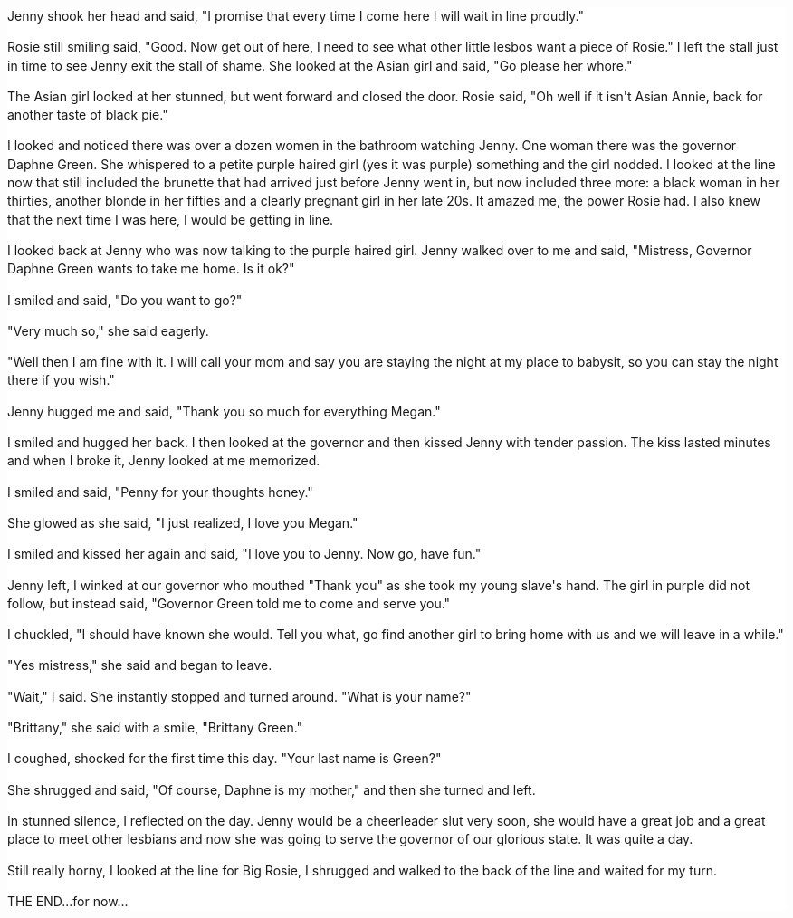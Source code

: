  Jenny shook her head and said, "I promise that every time I come here I will wait in line proudly." 

 Rosie still smiling said, "Good. Now get out of here, I need to see what other little lesbos want a piece of Rosie." I left the stall just in time to see Jenny exit the stall of shame. She looked at the Asian girl and said, "Go please her whore." 

 The Asian girl looked at her stunned, but went forward and closed the door. Rosie said, "Oh well if it isn't Asian Annie, back for another taste of black pie." 

 I looked and noticed there was over a dozen women in the bathroom watching Jenny. One woman there was the governor Daphne Green. She whispered to a petite purple haired girl (yes it was purple) something and the girl nodded. I looked at the line now that still included the brunette that had arrived just before Jenny went in, but now included three more: a black woman in her thirties, another blonde in her fifties and a clearly pregnant girl in her late 20s. It amazed me, the power Rosie had. I also knew that the next time I was here, I would be getting in line. 

 I looked back at Jenny who was now talking to the purple haired girl. Jenny walked over to me and said, "Mistress, Governor Daphne Green wants to take me home. Is it ok?" 

 I smiled and said, "Do you want to go?" 

 "Very much so," she said eagerly. 

 "Well then I am fine with it. I will call your mom and say you are staying the night at my place to babysit, so you can stay the night there if you wish." 

 Jenny hugged me and said, "Thank you so much for everything Megan." 

 I smiled and hugged her back. I then looked at the governor and then kissed Jenny with tender passion. The kiss lasted minutes and when I broke it, Jenny looked at me memorized. 

 I smiled and said, "Penny for your thoughts honey." 

 She glowed as she said, "I just realized, I love you Megan." 

 I smiled and kissed her again and said, "I love you to Jenny. Now go, have fun." 

 Jenny left, I winked at our governor who mouthed "Thank you" as she took my young slave's hand. The girl in purple did not follow, but instead said, "Governor Green told me to come and serve you." 

 I chuckled, "I should have known she would. Tell you what, go find another girl to bring home with us and we will leave in a while." 

 "Yes mistress," she said and began to leave. 

 "Wait," I said. She instantly stopped and turned around. "What is your name?" 

 "Brittany," she said with a smile, "Brittany Green." 

 I coughed, shocked for the first time this day. "Your last name is Green?" 

 She shrugged and said, "Of course, Daphne is my mother," and then she turned and left. 

 In stunned silence, I reflected on the day. Jenny would be a cheerleader slut very soon, she would have a great job and a great place to meet other lesbians and now she was going to serve the governor of our glorious state. It was quite a day. 

 Still really horny, I looked at the line for Big Rosie, I shrugged and walked to the back of the line and waited for my turn. 

 THE END...for now... 

